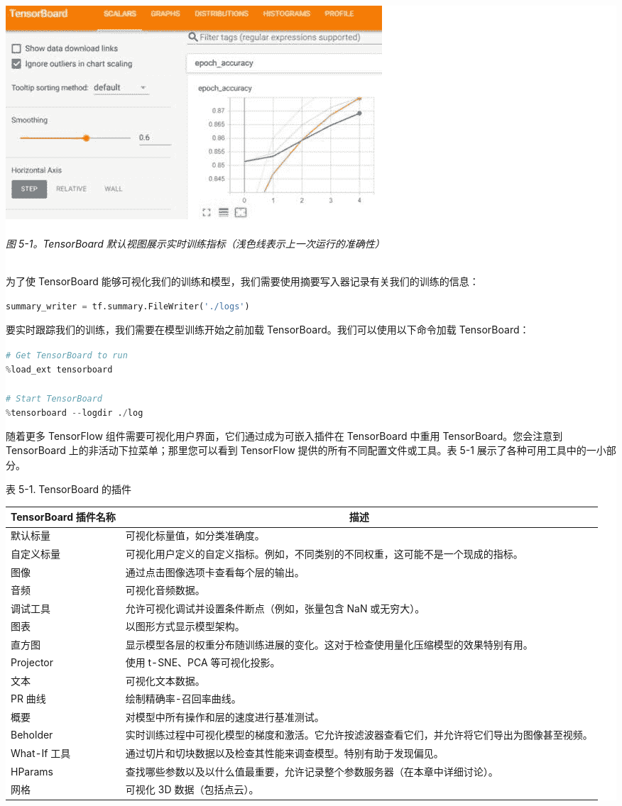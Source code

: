 ![TensorBoard 默认视图展示实时训练指标（浅色线表示上一次运行的准确性）](img/00226.jpeg)

###### 图 5-1。TensorBoard 默认视图展示实时训练指标（浅色线表示上一次运行的准确性）

为了使 TensorBoard 能够可视化我们的训练和模型，我们需要使用摘要写入器记录有关我们的训练的信息：

```py
summary_writer = tf.summary.FileWriter('./logs')
```

要实时跟踪我们的训练，我们需要在模型训练开始之前加载 TensorBoard。我们可以使用以下命令加载 TensorBoard：

```py
# Get TensorBoard to run
%load_ext tensorboard

# Start TensorBoard
%tensorboard --logdir ./log
```

随着更多 TensorFlow 组件需要可视化用户界面，它们通过成为可嵌入插件在 TensorBoard 中重用 TensorBoard。您会注意到 TensorBoard 上的非活动下拉菜单；那里您可以看到 TensorFlow 提供的所有不同配置文件或工具。表 5-1 展示了各种可用工具中的一小部分。

表 5-1\. TensorBoard 的插件

| **TensorBoard 插件名称** | **描述** |
| --- | --- |
| 默认标量 | 可视化标量值，如分类准确度。 |
| 自定义标量 | 可视化用户定义的自定义指标。例如，不同类别的不同权重，这可能不是一个现成的指标。 |
| 图像 | 通过点击图像选项卡查看每个层的输出。 |
| 音频 | 可视化音频数据。 |
| 调试工具 | 允许可视化调试并设置条件断点（例如，张量包含 NaN 或无穷大）。 |
| 图表 | 以图形方式显示模型架构。 |
| 直方图 | 显示模型各层的权重分布随训练进展的变化。这对于检查使用量化压缩模型的效果特别有用。 |
| Projector | 使用 t-SNE、PCA 等可视化投影。 |
| 文本 | 可视化文本数据。 |
| PR 曲线 | 绘制精确率-召回率曲线。 |
| 概要 | 对模型中所有操作和层的速度进行基准测试。 |
| Beholder | 实时训练过程中可视化模型的梯度和激活。它允许按滤波器查看它们，并允许将它们导出为图像甚至视频。 |
| What-If 工具 | 通过切片和切块数据以及检查其性能来调查模型。特别有助于发现偏见。 |
| HParams | 查找哪些参数以及以什么值最重要，允许记录整个参数服务器（在本章中详细讨论）。 |
| 网格 | 可视化 3D 数据（包括点云）。 |